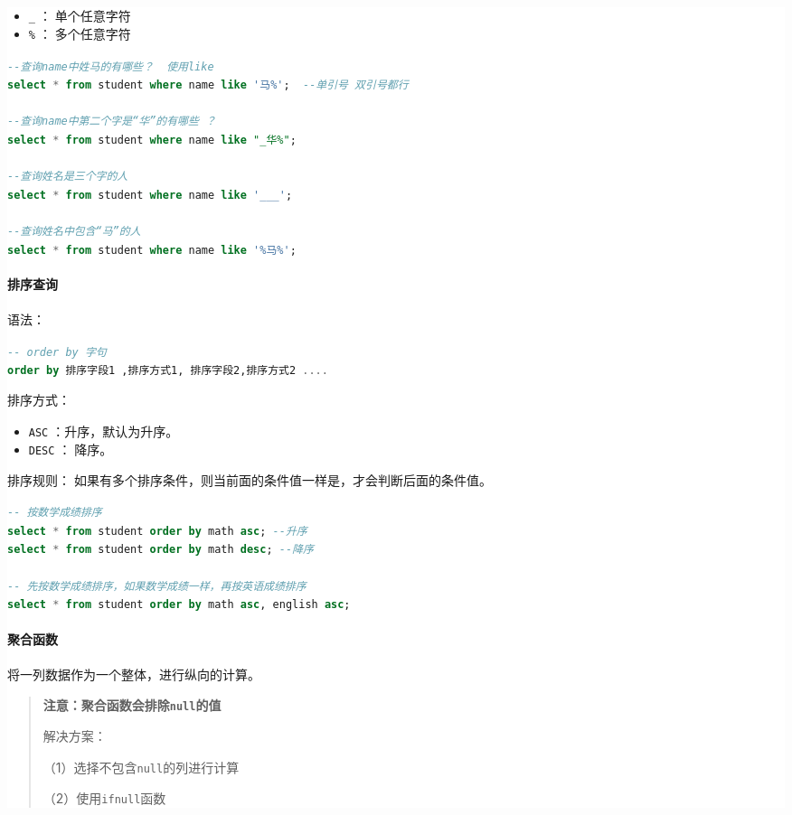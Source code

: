 - `_`  ： 单个任意字符
- `%` ： 多个任意字符

```sql
--查询name中姓马的有哪些？  使用like
select * from student where name like '马%';  --单引号 双引号都行

--查询name中第二个字是“华”的有哪些 ？
select * from student where name like "_华%";

--查询姓名是三个字的人
select * from student where name like '___';

--查询姓名中包含“马”的人
select * from student where name like '%马%';

```



#### 排序查询

语法：

```sql
-- order by 字句
order by 排序字段1 ,排序方式1, 排序字段2,排序方式2 ....   
```

排序方式：

- `ASC` ：升序，默认为升序。
- `DESC` ： 降序。

排序规则： 如果有多个排序条件，则当前面的条件值一样是，才会判断后面的条件值。

```sql
-- 按数学成绩排序
select * from student order by math asc; --升序
select * from student order by math desc; --降序

-- 先按数学成绩排序，如果数学成绩一样，再按英语成绩排序
select * from student order by math asc, english asc;
```



#### 聚合函数

将一列数据作为一个整体，进行纵向的计算。

> **注意：聚合函数会排除`null`的值**
>
> 解决方案：
>
> （1）选择不包含`null`的列进行计算
>
> （2）使用`ifnull`函数
